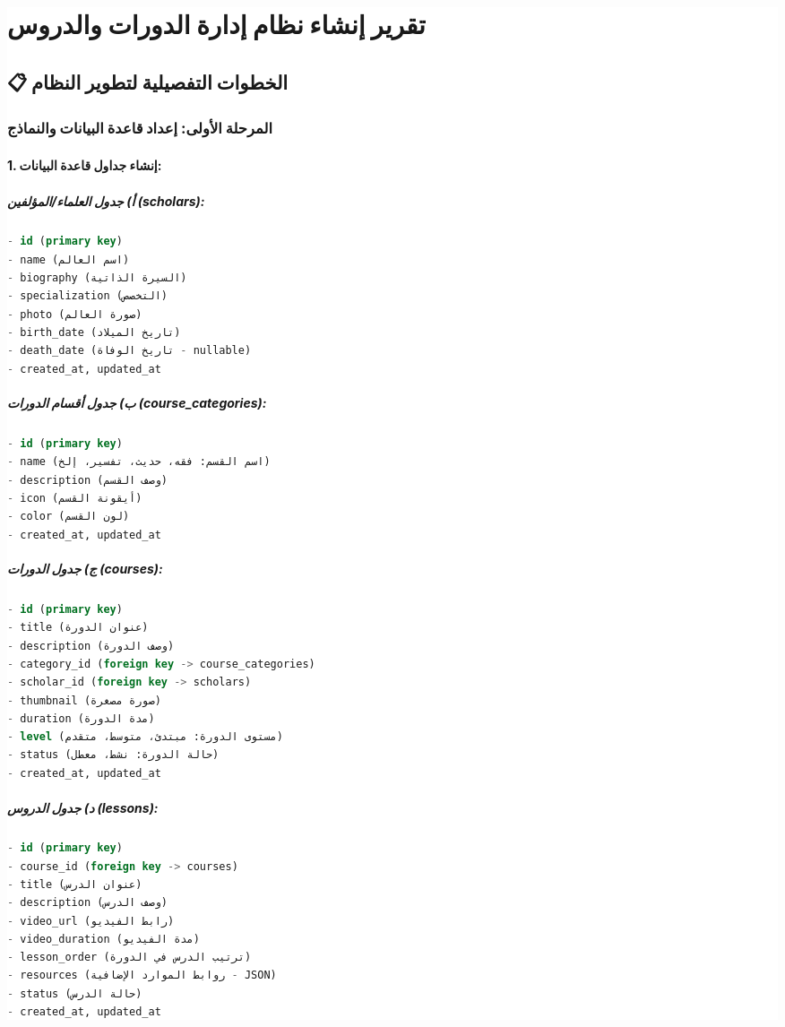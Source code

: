 # تقرير إنشاء نظام إدارة الدورات والدروس

## 📋 الخطوات التفصيلية لتطوير النظام

### المرحلة الأولى: إعداد قاعدة البيانات والنماذج

#### 1. إنشاء جداول قاعدة البيانات:

##### أ) جدول العلماء/المؤلفين (scholars):
```sql
- id (primary key)
- name (اسم العالم)
- biography (السيرة الذاتية)
- specialization (التخصص)
- photo (صورة العالم)
- birth_date (تاريخ الميلاد)
- death_date (تاريخ الوفاة - nullable)
- created_at, updated_at
```

##### ب) جدول أقسام الدورات (course_categories):
```sql
- id (primary key)
- name (اسم القسم: فقه، حديث، تفسير، إلخ)
- description (وصف القسم)
- icon (أيقونة القسم)
- color (لون القسم)
- created_at, updated_at
```

##### ج) جدول الدورات (courses):
```sql
- id (primary key)
- title (عنوان الدورة)
- description (وصف الدورة)
- category_id (foreign key -> course_categories)
- scholar_id (foreign key -> scholars)
- thumbnail (صورة مصغرة)
- duration (مدة الدورة)
- level (مستوى الدورة: مبتدئ، متوسط، متقدم)
- status (حالة الدورة: نشط، معطل)
- created_at, updated_at
```

##### د) جدول الدروس (lessons):
```sql
- id (primary key)
- course_id (foreign key -> courses)
- title (عنوان الدرس)
- description (وصف الدرس)
- video_url (رابط الفيديو)
- video_duration (مدة الفيديو)
- lesson_order (ترتيب الدرس في الدورة)
- resources (روابط الموارد الإضافية - JSON)
- status (حالة الدرس)
- created_at, updated_at
```
